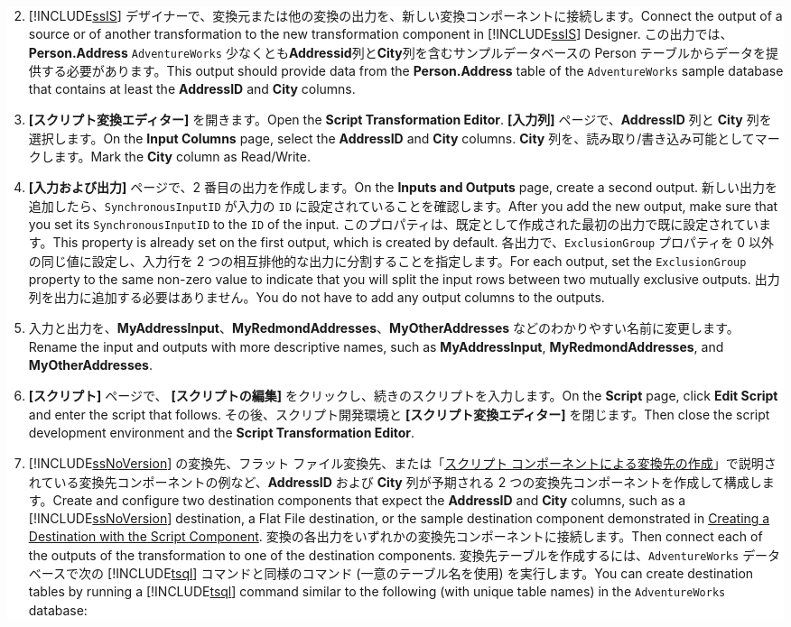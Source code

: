 2.  <span data-ttu-id="3f26d-213">[!INCLUDE[ssIS](../../includes/ssis-md.md)] デザイナーで、変換元または他の変換の出力を、新しい変換コンポーネントに接続します。</span><span class="sxs-lookup"><span data-stu-id="3f26d-213">Connect the output of a source or of another transformation to the new transformation component in [!INCLUDE[ssIS](../../includes/ssis-md.md)] Designer.</span></span> <span data-ttu-id="3f26d-214">この出力では、 **Person.Address** `AdventureWorks` 少なくとも**Addressid**列と**City**列を含むサンプルデータベースの Person テーブルからデータを提供する必要があります。</span><span class="sxs-lookup"><span data-stu-id="3f26d-214">This output should provide data from the **Person.Address** table of the `AdventureWorks` sample database that contains at least the **AddressID** and **City** columns.</span></span>

3.  <span data-ttu-id="3f26d-215">**[スクリプト変換エディター]** を開きます。</span><span class="sxs-lookup"><span data-stu-id="3f26d-215">Open the **Script Transformation Editor**.</span></span> <span data-ttu-id="3f26d-216">**[入力列]** ページで、**AddressID** 列と **City** 列を選択します。</span><span class="sxs-lookup"><span data-stu-id="3f26d-216">On the **Input Columns** page, select the **AddressID** and **City** columns.</span></span> <span data-ttu-id="3f26d-217">**City** 列を、読み取り/書き込み可能としてマークします。</span><span class="sxs-lookup"><span data-stu-id="3f26d-217">Mark the **City** column as Read/Write.</span></span>

4.  <span data-ttu-id="3f26d-218">**[入力および出力]** ページで、2 番目の出力を作成します。</span><span class="sxs-lookup"><span data-stu-id="3f26d-218">On the **Inputs and Outputs** page, create a second output.</span></span> <span data-ttu-id="3f26d-219">新しい出力を追加したら、`SynchronousInputID` が入力の `ID` に設定されていることを確認します。</span><span class="sxs-lookup"><span data-stu-id="3f26d-219">After you add the new output, make sure that you set its `SynchronousInputID` to the `ID` of the input.</span></span> <span data-ttu-id="3f26d-220">このプロパティは、既定として作成された最初の出力で既に設定されています。</span><span class="sxs-lookup"><span data-stu-id="3f26d-220">This property is already set on the first output, which is created by default.</span></span> <span data-ttu-id="3f26d-221">各出力で、`ExclusionGroup` プロパティを 0 以外の同じ値に設定し、入力行を 2 つの相互排他的な出力に分割することを指定します。</span><span class="sxs-lookup"><span data-stu-id="3f26d-221">For each output, set the `ExclusionGroup` property to the same non-zero value to indicate that you will split the input rows between two mutually exclusive outputs.</span></span> <span data-ttu-id="3f26d-222">出力列を出力に追加する必要はありません。</span><span class="sxs-lookup"><span data-stu-id="3f26d-222">You do not have to add any output columns to the outputs.</span></span>

5.  <span data-ttu-id="3f26d-223">入力と出力を、**MyAddressInput**、**MyRedmondAddresses**、**MyOtherAddresses** などのわかりやすい名前に変更します。</span><span class="sxs-lookup"><span data-stu-id="3f26d-223">Rename the input and outputs with more descriptive names, such as **MyAddressInput**, **MyRedmondAddresses**, and **MyOtherAddresses**.</span></span>

6.  <span data-ttu-id="3f26d-224">**[スクリプト]** ページで、 **[スクリプトの編集]** をクリックし、続きのスクリプトを入力します。</span><span class="sxs-lookup"><span data-stu-id="3f26d-224">On the **Script** page, click **Edit Script** and enter the script that follows.</span></span> <span data-ttu-id="3f26d-225">その後、スクリプト開発環境と **[スクリプト変換エディター]** を閉じます。</span><span class="sxs-lookup"><span data-stu-id="3f26d-225">Then close the script development environment and the **Script Transformation Editor**.</span></span>

7.  <span data-ttu-id="3f26d-226">[!INCLUDE[ssNoVersion](../../includes/ssnoversion-md.md)] の変換先、フラット ファイル変換先、または「[スクリプト コンポーネントによる変換先の作成](../extending-packages-scripting-data-flow-script-component-types/creating-a-destination-with-the-script-component.md)」で説明されている変換先コンポーネントの例など、**AddressID** および **City** 列が予期される 2 つの変換先コンポーネントを作成して構成します。</span><span class="sxs-lookup"><span data-stu-id="3f26d-226">Create and configure two destination components that expect the **AddressID** and **City** columns, such as a [!INCLUDE[ssNoVersion](../../includes/ssnoversion-md.md)] destination, a Flat File destination, or the sample destination component demonstrated in [Creating a Destination with the Script Component](../extending-packages-scripting-data-flow-script-component-types/creating-a-destination-with-the-script-component.md).</span></span> <span data-ttu-id="3f26d-227">変換の各出力をいずれかの変換先コンポーネントに接続します。</span><span class="sxs-lookup"><span data-stu-id="3f26d-227">Then connect each of the outputs of the transformation to one of the destination components.</span></span> <span data-ttu-id="3f26d-228">変換先テーブルを作成するには、`AdventureWorks` データベースで次の [!INCLUDE[tsql](../../includes/tsql-md.md)] コマンドと同様のコマンド (一意のテーブル名を使用) を実行します。</span><span class="sxs-lookup"><span data-stu-id="3f26d-228">You can create destination tables by running a [!INCLUDE[tsql](../../includes/tsql-md.md)] command similar to the following (with unique table names) in the `AdventureWorks` database:</span></span>
